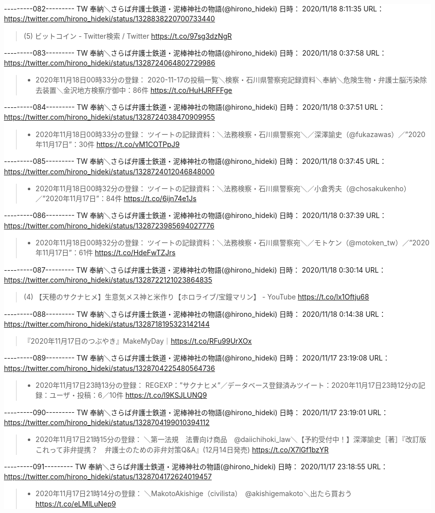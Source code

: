 ---------082---------
TW 奉納＼さらば弁護士鉄道・泥棒神社の物語(@hirono_hideki) 日時： 2020/11/18 8:11:35 URL： https://twitter.com/hirono_hideki/status/1328838220700733440
> (5) ビットコイン - Twitter検索 / Twitter https://t.co/97sg3dzNgR

---------083---------
TW 奉納＼さらば弁護士鉄道・泥棒神社の物語(@hirono_hideki) 日時： 2020/11/18 0:37:58 URL： https://twitter.com/hirono_hideki/status/1328724064802729986
> - 2020年11月18日00時33分の登録： 2020-11-17の投稿一覧＼検察・石川県警察宛記録資料＼奉納＼危険生物・弁護士脳汚染除去装置＼金沢地方検察庁御中：86件 https://t.co/HuHJRFFFge

---------084---------
TW 奉納＼さらば弁護士鉄道・泥棒神社の物語(@hirono_hideki) 日時： 2020/11/18 0:37:51 URL： https://twitter.com/hirono_hideki/status/1328724038470909955
> - 2020年11月18日00時33分の登録： ツイートの記録資料：＼法務検察・石川県警察宛＼／深澤諭史（@fukazawas）／”2020年11月17日”：30件 https://t.co/vM1COTPpJ9

---------085---------
TW 奉納＼さらば弁護士鉄道・泥棒神社の物語(@hirono_hideki) 日時： 2020/11/18 0:37:45 URL： https://twitter.com/hirono_hideki/status/1328724012046848000
> - 2020年11月18日00時32分の登録： ツイートの記録資料：＼法務検察・石川県警察宛＼／小倉秀夫（@chosakukenho）／”2020年11月17日”：84件 https://t.co/6ijn74e1Js

---------086---------
TW 奉納＼さらば弁護士鉄道・泥棒神社の物語(@hirono_hideki) 日時： 2020/11/18 0:37:39 URL： https://twitter.com/hirono_hideki/status/1328723985694027776
> - 2020年11月18日00時32分の登録： ツイートの記録資料：＼法務検察・石川県警察宛＼／モトケン（@motoken_tw）／”2020年11月17日”：61件 https://t.co/HdeFwTZJrs

---------087---------
TW 奉納＼さらば弁護士鉄道・泥棒神社の物語(@hirono_hideki) 日時： 2020/11/18 0:30:14 URL： https://twitter.com/hirono_hideki/status/1328722121023864835
> (4) 【天穂のサクナヒメ】生意気メス神と米作り【ホロライブ/宝鐘マリン】 - YouTube https://t.co/lx1Oftju68

---------088---------
TW 奉納＼さらば弁護士鉄道・泥棒神社の物語(@hirono_hideki) 日時： 2020/11/18 0:14:38 URL： https://twitter.com/hirono_hideki/status/1328718195323142144
> 『2020年11月17日のつぶやき』MakeMyDay｜https://t.co/RFu99UrXOx

---------089---------
TW 奉納＼さらば弁護士鉄道・泥棒神社の物語(@hirono_hideki) 日時： 2020/11/17 23:19:08 URL： https://twitter.com/hirono_hideki/status/1328704225480564736
> - 2020年11月17日23時13分の登録： REGEXP：”サクナヒメ”／データベース登録済みツイート：2020年11月17日23時12分の記録：ユーザ・投稿：6／10件 https://t.co/l9KSJLUNQ9

---------090---------
TW 奉納＼さらば弁護士鉄道・泥棒神社の物語(@hirono_hideki) 日時： 2020/11/17 23:19:01 URL： https://twitter.com/hirono_hideki/status/1328704199010394112
> - 2020年11月17日21時15分の登録： ＼第一法規　法曹向け商品　@daiichihoki_law＼【予約受付中！】深澤諭史［著］『改訂版　これって非弁提携？　弁護士のための非弁対策Q&amp;A』(12月14日発売) https://t.co/X7lGf1bzYR

---------091---------
TW 奉納＼さらば弁護士鉄道・泥棒神社の物語(@hirono_hideki) 日時： 2020/11/17 23:18:55 URL： https://twitter.com/hirono_hideki/status/1328704172624019457
> - 2020年11月17日21時14分の登録： ＼MakotoAkishige（civilista）　@akishigemakoto＼出たら買おう https://t.co/eLMlLuNep9
